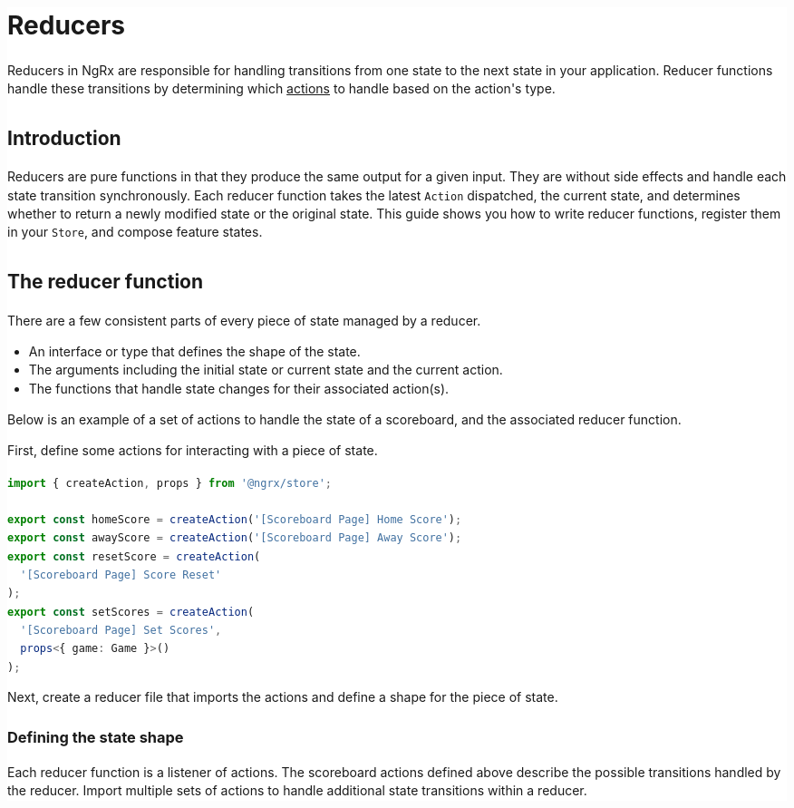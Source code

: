 # Reducers

Reducers in NgRx are responsible for handling transitions from one state to the next state in your application. Reducer functions handle these transitions by determining which [actions](guide/store/actions) to handle based on the action's type.

## Introduction

Reducers are pure functions in that they produce the same output for a given input. They are without side effects and handle each state transition synchronously. Each reducer function takes the latest `Action` dispatched, the current state, and determines whether to return a newly modified state or the original state. This guide shows you how to write reducer functions, register them in your `Store`, and compose feature states.

## The reducer function

There are a few consistent parts of every piece of state managed by a reducer.

- An interface or type that defines the shape of the state.
- The arguments including the initial state or current state and the current action.
- The functions that handle state changes for their associated action(s).

Below is an example of a set of actions to handle the state of a scoreboard,
and the associated reducer function.

First, define some actions for interacting with a piece of state.

<ngrx-code-example header="scoreboard-page.actions.ts">

```ts
import { createAction, props } from '@ngrx/store';

export const homeScore = createAction('[Scoreboard Page] Home Score');
export const awayScore = createAction('[Scoreboard Page] Away Score');
export const resetScore = createAction(
  '[Scoreboard Page] Score Reset'
);
export const setScores = createAction(
  '[Scoreboard Page] Set Scores',
  props<{ game: Game }>()
);
```

</ngrx-code-example>

Next, create a reducer file that imports the actions and define
a shape for the piece of state.

### Defining the state shape

Each reducer function is a listener of actions. The scoreboard actions defined above describe the possible transitions handled by the reducer. Import multiple sets of actions to handle additional state transitions within a reducer.
